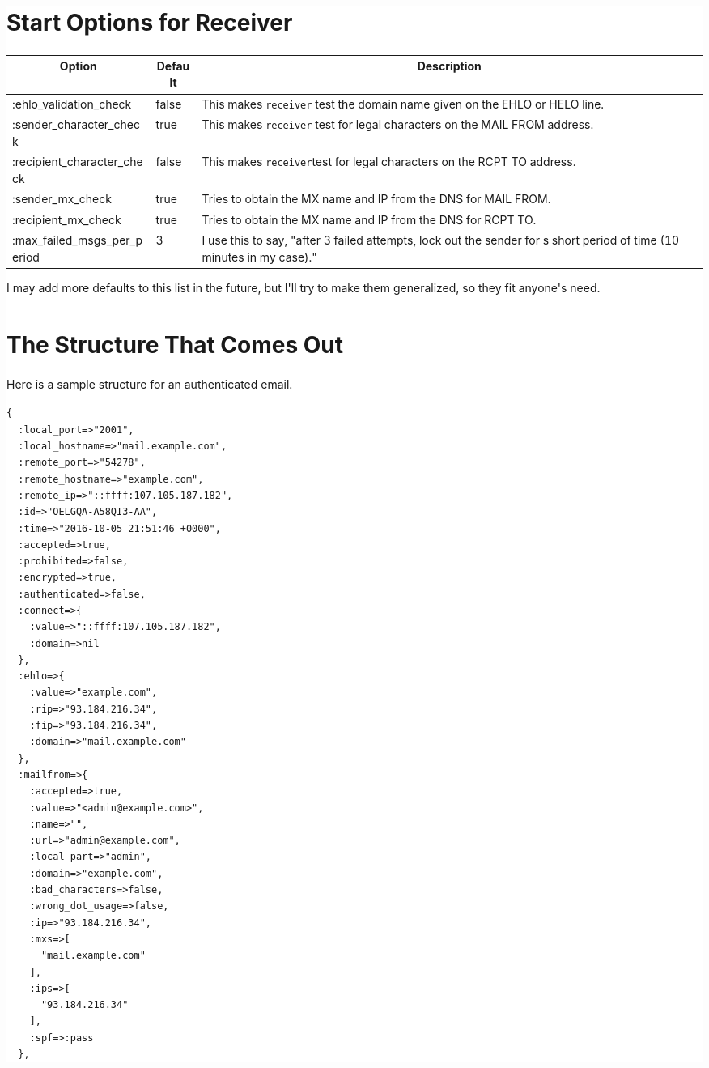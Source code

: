 # Start Options for Receiver
  
  Option | Default | Description
  --- | --- | ---
  :ehlo_validation_check | false | This makes `receiver` test the domain name given on the EHLO or HELO line.
  :sender_character_check | true | This makes `receiver` test for legal characters on the MAIL FROM address.
  :recipient_character_check | false | This makes `receiver`test for legal characters on the RCPT TO address.
  :sender_mx_check | true | Tries to obtain the MX name and IP from the DNS for MAIL FROM.
  :recipient_mx_check | true | Tries to obtain the MX name and IP from the DNS for RCPT TO.
  :max_failed_msgs_per_period | 3 | I use this to say, "after 3 failed attempts, lock out the sender for s short period of time (10 minutes in my case)."

I may add more defaults to this list in the future, but I'll try to make them generalized, so they fit anyone's need.

# The Structure That Comes Out

Here is a sample structure for an authenticated email.

```text
{
  :local_port=>"2001",
  :local_hostname=>"mail.example.com",
  :remote_port=>"54278",
  :remote_hostname=>"example.com",
  :remote_ip=>"::ffff:107.105.187.182",
  :id=>"OELGQA-A58QI3-AA",
  :time=>"2016-10-05 21:51:46 +0000",
  :accepted=>true,
  :prohibited=>false,
  :encrypted=>true,
  :authenticated=>false,
  :connect=>{
    :value=>"::ffff:107.105.187.182",
    :domain=>nil
  },
  :ehlo=>{
    :value=>"example.com",
    :rip=>"93.184.216.34",
    :fip=>"93.184.216.34",
    :domain=>"mail.example.com"
  },
  :mailfrom=>{
    :accepted=>true,
    :value=>"<admin@example.com>",
    :name=>"",
    :url=>"admin@example.com",
    :local_part=>"admin",
    :domain=>"example.com",
    :bad_characters=>false,
    :wrong_dot_usage=>false,
    :ip=>"93.184.216.34",
    :mxs=>[
      "mail.example.com"
    ],
    :ips=>[
      "93.184.216.34"
    ],
    :spf=>:pass
  },
```